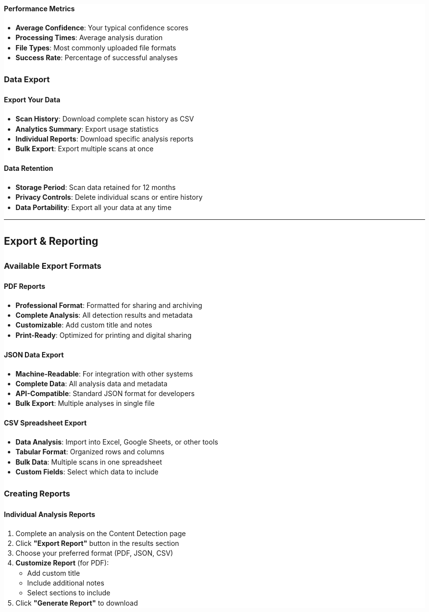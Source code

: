 #### Performance Metrics
- **Average Confidence**: Your typical confidence scores
- **Processing Times**: Average analysis duration
- **File Types**: Most commonly uploaded file formats
- **Success Rate**: Percentage of successful analyses

### Data Export

#### Export Your Data
- **Scan History**: Download complete scan history as CSV
- **Analytics Summary**: Export usage statistics
- **Individual Reports**: Download specific analysis reports
- **Bulk Export**: Export multiple scans at once

#### Data Retention
- **Storage Period**: Scan data retained for 12 months
- **Privacy Controls**: Delete individual scans or entire history
- **Data Portability**: Export all your data at any time

---

## Export & Reporting

### Available Export Formats

#### PDF Reports
- **Professional Format**: Formatted for sharing and archiving
- **Complete Analysis**: All detection results and metadata
- **Customizable**: Add custom title and notes
- **Print-Ready**: Optimized for printing and digital sharing

#### JSON Data Export
- **Machine-Readable**: For integration with other systems
- **Complete Data**: All analysis data and metadata
- **API-Compatible**: Standard JSON format for developers
- **Bulk Export**: Multiple analyses in single file

#### CSV Spreadsheet Export
- **Data Analysis**: Import into Excel, Google Sheets, or other tools
- **Tabular Format**: Organized rows and columns
- **Bulk Data**: Multiple scans in one spreadsheet
- **Custom Fields**: Select which data to include

### Creating Reports

#### Individual Analysis Reports
1. Complete an analysis on the Content Detection page
2. Click **"Export Report"** button in the results section
3. Choose your preferred format (PDF, JSON, CSV)
4. **Customize Report** (for PDF):
   - Add custom title
   - Include additional notes
   - Select sections to include
5. Click **"Generate Report"** to download
